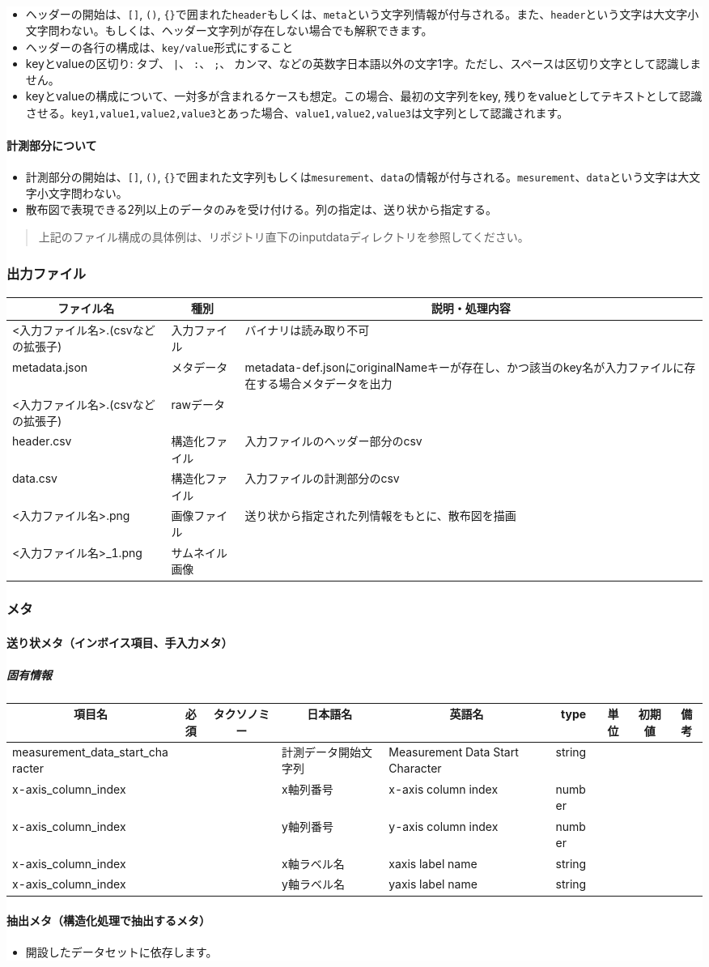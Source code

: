 - ヘッダーの開始は、`[]`, `()`, `{}`で囲まれた`header`もしくは、`meta`という文字列情報が付与される。また、`header`という文字は大文字小文字問わない。もしくは、ヘッダー文字列が存在しない場合でも解釈できます。
- ヘッダーの各行の構成は、`key/value`形式にすること
- keyとvalueの区切り: タブ、 `|`、 `:`、 `;`、 カンマ、などの英数字日本語以外の文字1字。ただし、スペースは区切り文字として認識しません。
- keyとvalueの構成について、一対多が含まれるケースも想定。この場合、最初の文字列をkey, 残りをvalueとしてテキストとして認識させる。`key1,value1,value2,value3`とあった場合、`value1,value2,value3`は文字列として認識されます。

#### 計測部分について

- 計測部分の開始は、`[]`, `()`, `{}`で囲まれた文字列もしくは`mesurement`、`data`の情報が付与される。`mesurement`、`data`という文字は大文字小文字問わない。
- 散布図で表現できる2列以上のデータのみを受け付ける。列の指定は、送り状から指定する。

> 上記のファイル構成の具体例は、リポジトリ直下のinputdataディレクトリを参照してください。

### 出力ファイル

| ファイル名                         | 種別           | 説明・処理内容                                                                                           |
| ---------------------------------- | -------------- | -------------------------------------------------------------------------------------------------------- |
| <入力ファイル名>.(csvなどの拡張子) | 入力ファイル   | バイナリは読み取り不可                                                                                   |
| metadata.json                      | メタデータ     | metadata-def.jsonにoriginalNameキーが存在し、かつ該当のkey名が入力ファイルに存在する場合メタデータを出力 |
| <入力ファイル名>.(csvなどの拡張子) | rawデータ      |                                                                                                          |
| header.csv                         | 構造化ファイル | 入力ファイルのヘッダー部分のcsv                                                                          |
| data.csv                           | 構造化ファイル | 入力ファイルの計測部分のcsv                                                                              |
| <入力ファイル名>.png               | 画像ファイル   | 送り状から指定された列情報をもとに、散布図を描画                                                         |
| <入力ファイル名>_1.png             | サムネイル画像 |                                                                                                          |

### メタ

#### 送り状メタ（インボイス項目、手入力メタ）

##### 固有情報

| 項目名                           | 必須 | タクソノミー | 日本語名             | 英語名                           | type   | 単位 | 初期値 | 備考 |
| -------------------------------- | ---- | ------------ | -------------------- | -------------------------------- | ------ | ---- | ------ | ---- |
| measurement_data_start_character |      |              | 計測データ開始文字列 | Measurement Data Start Character | string |      |        |      |
| x-axis_column_index              |      |              | x軸列番号            | x-axis column index              | number |      |        |      |
| x-axis_column_index              |      |              | y軸列番号            | y-axis column index              | number |      |        |      |
| x-axis_column_index              |      |              | x軸ラベル名          | xaxis label name                 | string |      |        |      |
| x-axis_column_index              |      |              | y軸ラベル名          | yaxis label name                 | string |      |        |      |

#### 抽出メタ（構造化処理で抽出するメタ）

- 開設したデータセットに依存します。
